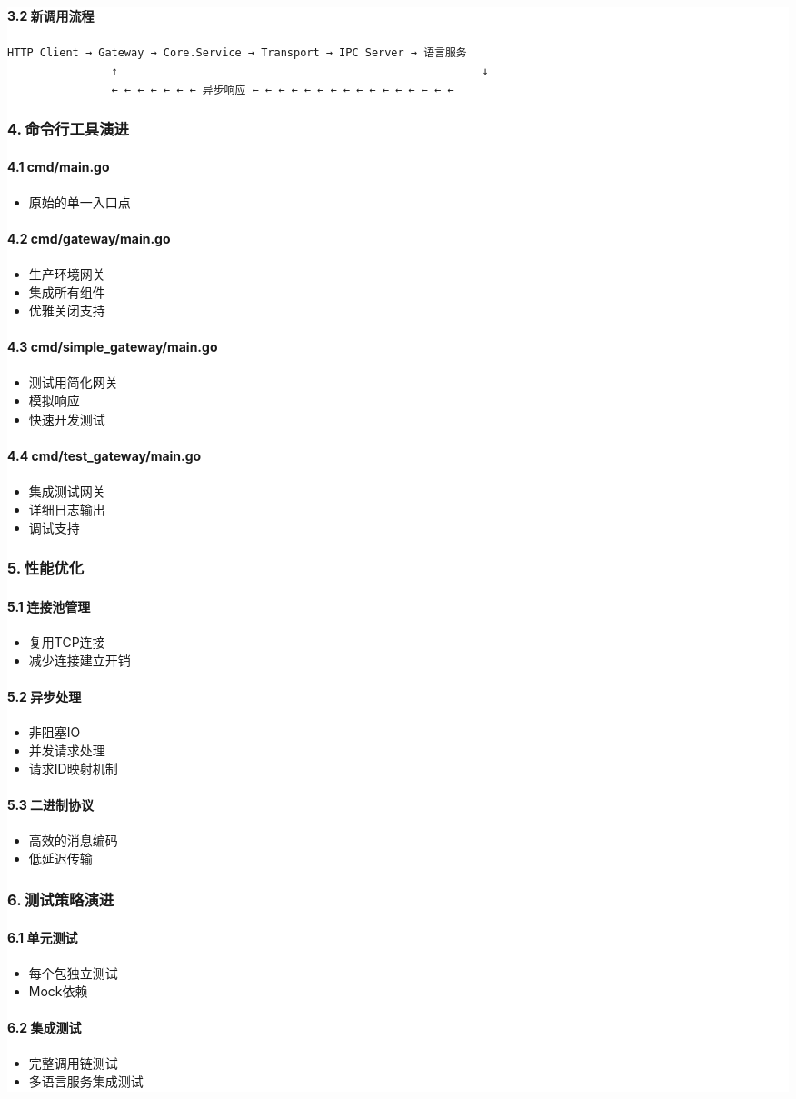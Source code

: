#### 3.2 新调用流程
```
HTTP Client → Gateway → Core.Service → Transport → IPC Server → 语言服务
                ↑                                                        ↓
                ← ← ← ← ← ← ← 异步响应 ← ← ← ← ← ← ← ← ← ← ← ← ← ← ← ←
```

### 4. 命令行工具演进

#### 4.1 cmd/main.go
- 原始的单一入口点

#### 4.2 cmd/gateway/main.go
- 生产环境网关
- 集成所有组件
- 优雅关闭支持

#### 4.3 cmd/simple_gateway/main.go
- 测试用简化网关
- 模拟响应
- 快速开发测试

#### 4.4 cmd/test_gateway/main.go
- 集成测试网关
- 详细日志输出
- 调试支持

### 5. 性能优化

#### 5.1 连接池管理
- 复用TCP连接
- 减少连接建立开销

#### 5.2 异步处理
- 非阻塞IO
- 并发请求处理
- 请求ID映射机制

#### 5.3 二进制协议
- 高效的消息编码
- 低延迟传输

### 6. 测试策略演进

#### 6.1 单元测试
- 每个包独立测试
- Mock依赖

#### 6.2 集成测试
- 完整调用链测试
- 多语言服务集成测试
